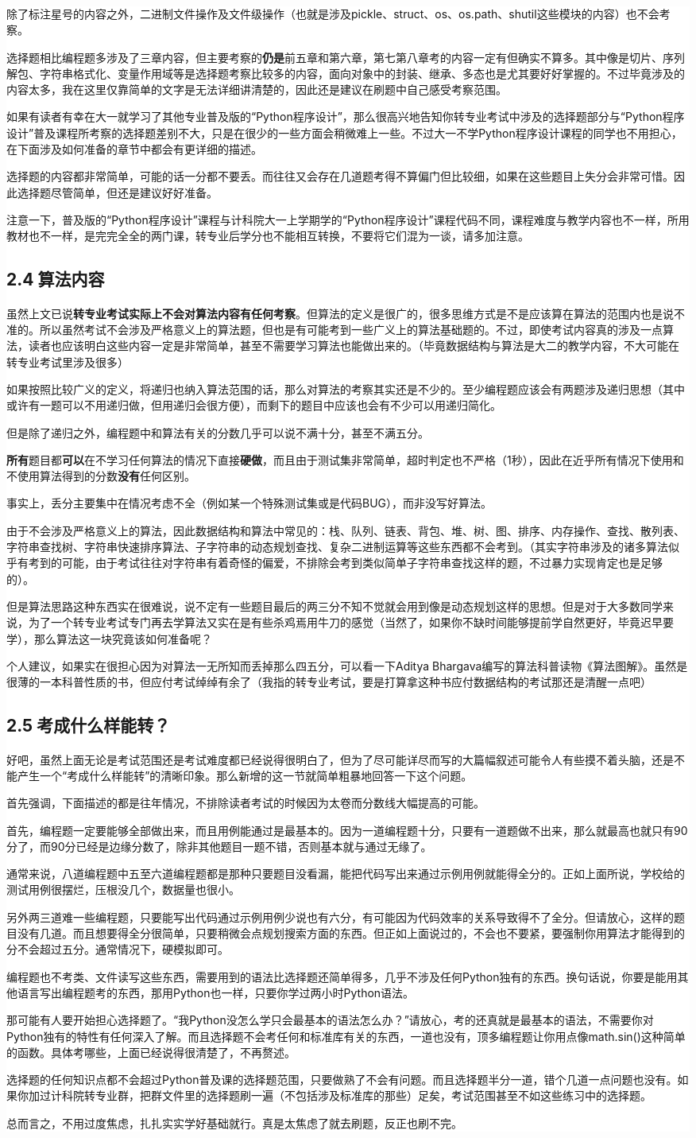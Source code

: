 除了标注星号的内容之外，二进制文件操作及文件级操作（也就是涉及pickle、struct、os、os.path、shutil这些模块的内容）也不会考察。

选择题相比编程题多涉及了三章内容，但主要考察的**仍是**前五章和第六章，第七第八章考的内容一定有但确实不算多。其中像是切片、序列解包、字符串格式化、变量作用域等是选择题考察比较多的内容，面向对象中的封装、继承、多态也是尤其要好好掌握的。不过毕竟涉及的内容太多，我在这里仅靠简单的文字是无法详细讲清楚的，因此还是建议在刷题中自己感受考察范围。

如果有读者有幸在大一就学习了其他专业普及版的“Python程序设计”，那么很高兴地告知你转专业考试中涉及的选择题部分与“Python程序设计”普及课程所考察的选择题差别不大，只是在很少的一些方面会稍微难上一些。不过大一不学Python程序设计课程的同学也不用担心，在下面涉及如何准备的章节中都会有更详细的描述。

选择题的内容都非常简单，可能的话一分都不要丢。而往往又会存在几道题考得不算偏门但比较细，如果在这些题目上失分会非常可惜。因此选择题尽管简单，但还是建议好好准备。

注意一下，普及版的“Python程序设计”课程与计科院大一上学期学的“Python程序设计”课程代码不同，课程难度与教学内容也不一样，所用教材也不一样，是完完全全的两门课，转专业后学分也不能相互转换，不要将它们混为一谈，请多加注意。

## 2.4 算法内容

虽然上文已说**转专业考试实际上不会对算法内容有任何考察**。但算法的定义是很广的，很多思维方式是不是应该算在算法的范围内也是说不准的。所以虽然考试不会涉及严格意义上的算法题，但也是有可能考到一些广义上的算法基础题的。不过，即使考试内容真的涉及一点算法，读者也应该明白这些内容一定是非常简单，甚至不需要学习算法也能做出来的。（毕竟数据结构与算法是大二的教学内容，不大可能在转专业考试里涉及很多）

如果按照比较广义的定义，将递归也纳入算法范围的话，那么对算法的考察其实还是不少的。至少编程题应该会有两题涉及递归思想（其中或许有一题可以不用递归做，但用递归会很方便），而剩下的题目中应该也会有不少可以用递归简化。

但是除了递归之外，编程题中和算法有关的分数几乎可以说不满十分，甚至不满五分。

**所有**题目都**可以**在不学习任何算法的情况下直接**硬做**，而且由于测试集非常简单，超时判定也不严格（1秒），因此在近乎所有情况下使用和不使用算法得到的分数**没有**任何区别。

事实上，丢分主要集中在情况考虑不全（例如某一个特殊测试集或是代码BUG），而非没写好算法。

由于不会涉及严格意义上的算法，因此数据结构和算法中常见的：栈、队列、链表、背包、堆、树、图、排序、内存操作、查找、散列表、字符串查找树、字符串快速排序算法、子字符串的动态规划查找、复杂二进制运算等这些东西都不会考到。（其实字符串涉及的诸多算法似乎有考到的可能，由于考试往往对字符串有着奇怪的偏爱，不排除会考到类似简单子字符串查找这样的题，不过暴力实现肯定也是足够的）。

但是算法思路这种东西实在很难说，说不定有一些题目最后的两三分不知不觉就会用到像是动态规划这样的思想。但是对于大多数同学来说，为了一个转专业考试专门再去学算法又实在是有些杀鸡焉用牛刀的感觉（当然了，如果你不缺时间能够提前学自然更好，毕竟迟早要学），那么算法这一块究竟该如何准备呢？

个人建议，如果实在很担心因为对算法一无所知而丢掉那么四五分，可以看一下Aditya Bhargava编写的算法科普读物《算法图解》。虽然是很薄的一本科普性质的书，但应付考试绰绰有余了（我指的转专业考试，要是打算拿这种书应付数据结构的考试那还是清醒一点吧）

## 2.5 考成什么样能转？

好吧，虽然上面无论是考试范围还是考试难度都已经说得很明白了，但为了尽可能详尽而写的大篇幅叙述可能令人有些摸不着头脑，还是不能产生一个“考成什么样能转”的清晰印象。那么新增的这一节就简单粗暴地回答一下这个问题。

首先强调，下面描述的都是往年情况，不排除读者考试的时候因为太卷而分数线大幅提高的可能。

首先，编程题一定要能够全部做出来，而且用例能通过是最基本的。因为一道编程题十分，只要有一道题做不出来，那么就最高也就只有90分了，而90分已经是边缘分数了，除非其他题目一题不错，否则基本就与通过无缘了。

通常来说，八道编程题中五至六道编程题都是那种只要题目没看漏，能把代码写出来通过示例用例就能得全分的。正如上面所说，学校给的测试用例很摆烂，压根没几个，数据量也很小。

另外两三道难一些编程题，只要能写出代码通过示例用例少说也有六分，有可能因为代码效率的关系导致得不了全分。但请放心，这样的题目没有几道。而且想要得全分很简单，只要稍微会点规划搜索方面的东西。但正如上面说过的，不会也不要紧，要强制你用算法才能得到的分不会超过五分。通常情况下，硬模拟即可。

编程题也不考类、文件读写这些东西，需要用到的语法比选择题还简单得多，几乎不涉及任何Python独有的东西。换句话说，你要是能用其他语言写出编程题考的东西，那用Python也一样，只要你学过两小时Python语法。

那可能有人要开始担心选择题了。“我Python没怎么学只会最基本的语法怎么办？”请放心，考的还真就是最基本的语法，不需要你对Python独有的特性有任何深入了解。而且选择题不会考任何和标准库有关的东西，一道也没有，顶多编程题让你用点像math.sin()这种简单的函数。具体考哪些，上面已经说得很清楚了，不再赘述。

选择题的任何知识点都不会超过Python普及课的选择题范围，只要做熟了不会有问题。而且选择题半分一道，错个几道一点问题也没有。如果你加过计科院转专业群，把群文件里的选择题刷一遍（不包括涉及标准库的那些）足矣，考试范围甚至不如这些练习中的选择题。

总而言之，不用过度焦虑，扎扎实实学好基础就行。真是太焦虑了就去刷题，反正也刷不完。

